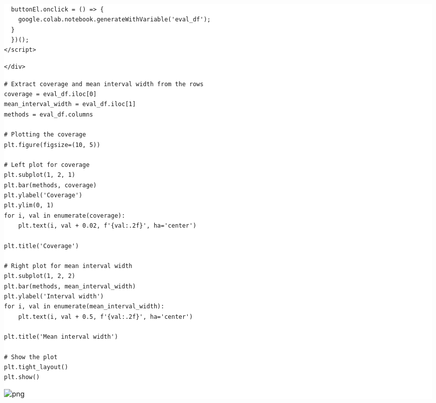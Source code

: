       buttonEl.onclick = () => {
        google.colab.notebook.generateWithVariable('eval_df');
      }
      })();
    </script>
  </div>

    </div>
  </div>





```
# Extract coverage and mean interval width from the rows
coverage = eval_df.iloc[0]
mean_interval_width = eval_df.iloc[1]
methods = eval_df.columns

# Plotting the coverage
plt.figure(figsize=(10, 5))

# Left plot for coverage
plt.subplot(1, 2, 1)
plt.bar(methods, coverage)
plt.ylabel('Coverage')
plt.ylim(0, 1)
for i, val in enumerate(coverage):
    plt.text(i, val + 0.02, f'{val:.2f}', ha='center')

plt.title('Coverage')

# Right plot for mean interval width
plt.subplot(1, 2, 2)
plt.bar(methods, mean_interval_width)
plt.ylabel('Interval width')
for i, val in enumerate(mean_interval_width):
    plt.text(i, val + 0.5, f'{val:.2f}', ha='center')

plt.title('Mean interval width')

# Show the plot
plt.tight_layout()
plt.show()
```


    
![png](CP%20Covariate%20shift_files/CP%20Covariate%20shift_36_0.png)
    

